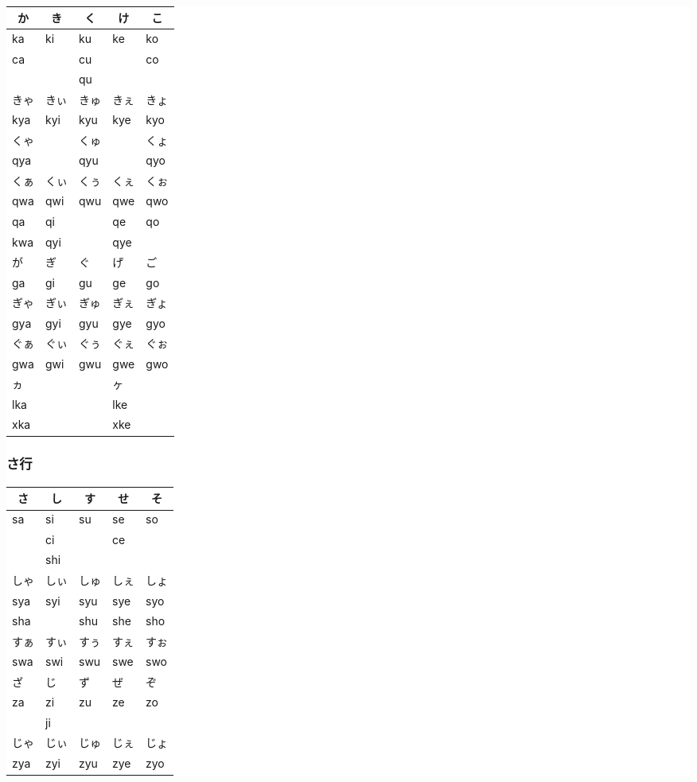 | か   | き   | く   | け   | こ   |
| ---- | ---- | ---- | ---- | ---- |
| ka   | ki   | ku   | ke   | ko   |
| ca   |      | cu   |      | co   |
|      |      | qu   |      |      |
| きゃ | きぃ | きゅ | きぇ | きょ |
| kya  | kyi  | kyu  | kye  | kyo  |
| くゃ |      | くゅ |      | くょ |
| qya  |      | qyu  |      | qyo  |
| くぁ | くぃ | くぅ | くぇ | くぉ |
| qwa  | qwi  | qwu  | qwe  | qwo  |
| qa   | qi   |      | qe   | qo   |
| kwa  | qyi  |      | qye  |      |
| が   | ぎ   | ぐ   | げ   | ご   |
| ga   | gi   | gu   | ge   | go   |
| ぎゃ | ぎぃ | ぎゅ | ぎぇ | ぎょ |
| gya  | gyi  | gyu  | gye  | gyo  |
| ぐぁ | ぐぃ | ぐぅ | ぐぇ | ぐぉ |
| gwa  | gwi  | gwu  | gwe  | gwo  |
| ヵ   |      |      | ヶ   |      |
| lka  |      |      | lke  |      |
| xka  |      |      | xke  |      |



### さ行

| さ   | し   | す   | せ   | そ   |
| ---- | ---- | ---- | ---- | ---- |
| sa   | si   | su   | se   | so   |
|      | ci   |      | ce   |      |
|      | shi  |      |      |      |
| しゃ | しぃ | しゅ | しぇ | しょ |
| sya  | syi  | syu  | sye  | syo  |
| sha  |      | shu  | she  | sho  |
| すぁ | すぃ | すぅ | すぇ | すぉ |
| swa  | swi  | swu  | swe  | swo  |
| ざ   | じ   | ず   | ぜ   | ぞ   |
| za   | zi   | zu   | ze   | zo   |
|      | ji   |      |      |      |
| じゃ | じぃ | じゅ | じぇ | じょ |
| zya  | zyi  | zyu  | zye  | zyo  |